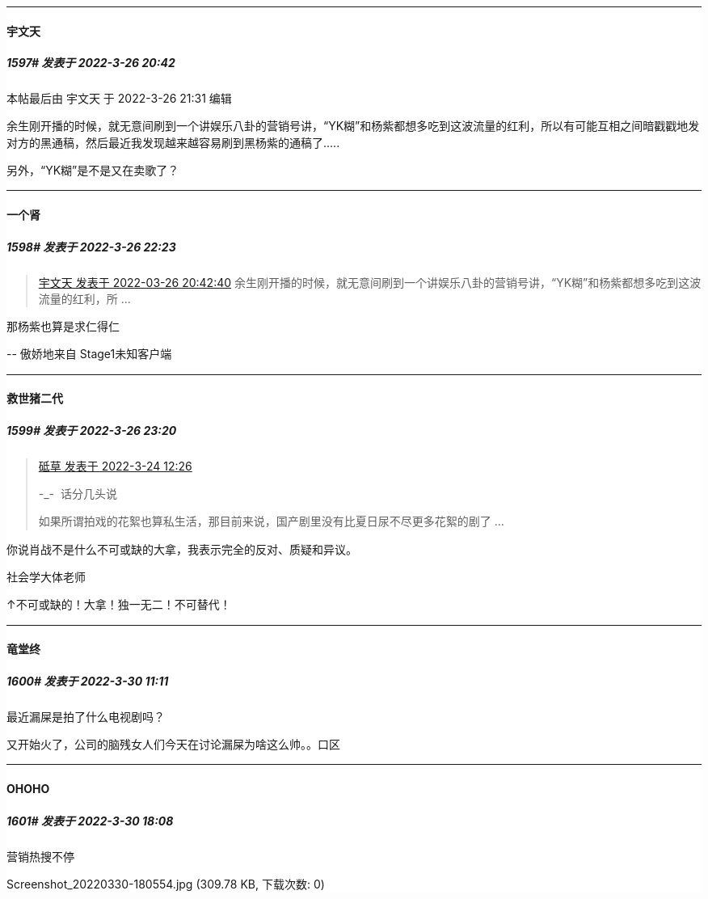 *****

####  宇文天  
##### 1597#       发表于 2022-3-26 20:42

 本帖最后由 宇文天 于 2022-3-26 21:31 编辑 

余生刚开播的时候，就无意间刷到一个讲娱乐八卦的营销号讲，“YK糊”和杨紫都想多吃到这波流量的红利，所以有可能互相之间暗戳戳地发对方的黑通稿，然后最近我发现越来越容易刷到黑杨紫的通稿了.....

另外，“YK糊”是不是又在卖歌了？

*****

####  一个肾  
##### 1598#       发表于 2022-3-26 22:23

<blockquote><a href="httphttps://bbs.saraba1st.com/2b/forum.php?mod=redirect&amp;goto=findpost&amp;pid=55197010&amp;ptid=2021226" target="_blank">宇文天 发表于 2022-03-26 20:42:40</a>
余生刚开播的时候，就无意间刷到一个讲娱乐八卦的营销号讲，“YK糊”和杨紫都想多吃到这波流量的红利，所 ...</blockquote>那杨紫也算是求仁得仁

 -- 傲娇地来自 Stage1未知客户端

*****

####  救世猪二代  
##### 1599#       发表于 2022-3-26 23:20

<blockquote><a href="httphttps://bbs.saraba1st.com/2b/forum.php?mod=redirect&amp;goto=findpost&amp;pid=55166471&amp;ptid=2021226" target="_blank">砥草 发表于 2022-3-24 12:26</a>

-_-  话分几头说

如果所谓拍戏的花絮也算私生活，那目前来说，国产剧里没有比夏日尿不尽更多花絮的剧了 ...</blockquote>
你说肖战不是什么不可或缺的大拿，我表示完全的反对、质疑和异议。

社会学大体老师

↑不可或缺的！大拿！独一无二！不可替代！

*****

####  竜堂终  
##### 1600#       发表于 2022-3-30 11:11

最近漏屎是拍了什么电视剧吗？

又开始火了，公司的脑残女人们今天在讨论漏屎为啥这么帅。。口区

*****

####  OHOHO  
##### 1601#       发表于 2022-3-30 18:08

营销热搜不停

Screenshot_20220330-180554.jpg
(309.78 KB, 下载次数: 0)
